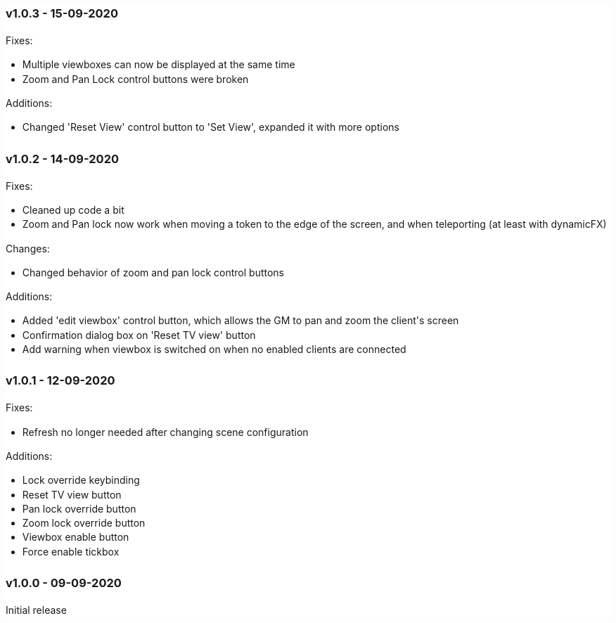 ### v1.0.3 - 15-09-2020
Fixes:
<ul>
<li>Multiple viewboxes can now be displayed at the same time</li>
<li>Zoom and Pan Lock control buttons were broken</li>
</ul>
Additions:
<ul>
<li>Changed 'Reset View' control button to 'Set View', expanded it with more options</li>
</ul>

### v1.0.2 - 14-09-2020
Fixes: 
<ul>
<li>Cleaned up code a bit</li>
<li>Zoom and Pan lock now work when moving a token to the edge of the screen, and when teleporting (at least with dynamicFX)</li>
</ul>
Changes:
<ul>
<li>Changed behavior of zoom and pan lock control buttons</li>
</ul>
Additions:
<ul>
<li>Added 'edit viewbox' control button, which allows the GM to pan and zoom the client's screen</li>
<li>Confirmation dialog box on 'Reset TV view' button</li>
<li>Add warning when viewbox is switched on when no enabled clients are connected</li>
</ul>

### v1.0.1 - 12-09-2020
Fixes: 
<ul>
<li>Refresh no longer needed after changing scene configuration
</ul>
Additions:
<ul>
<li>Lock override keybinding</li>
<li>Reset TV view button</li>
<li>Pan lock override button</li>
<li>Zoom lock override button</li>
<li>Viewbox enable button</li>
<li>Force enable tickbox</li>
</ul>

### v1.0.0 - 09-09-2020
Initial release<br>